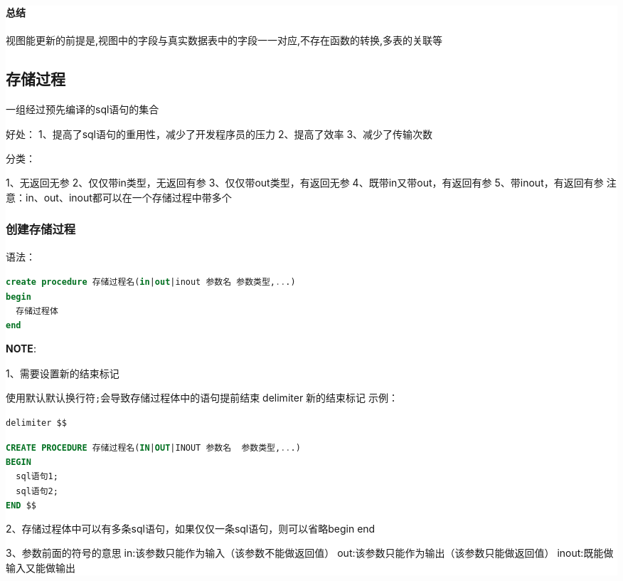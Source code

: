 #### 总结

视图能更新的前提是,视图中的字段与真实数据表中的字段一一对应,不存在函数的转换,多表的关联等

## 存储过程

一组经过预先编译的sql语句的集合

好处：
1、提高了sql语句的重用性，减少了开发程序员的压力
2、提高了效率
3、减少了传输次数

分类：

1、无返回无参
2、仅仅带in类型，无返回有参
3、仅仅带out类型，有返回无参
4、既带in又带out，有返回有参
5、带inout，有返回有参
注意：in、out、inout都可以在一个存储过程中带多个

### 创建存储过程

语法：

```sql
create procedure 存储过程名(in|out|inout 参数名 参数类型,...)
begin
  存储过程体
end
```

**NOTE**:

1、需要设置新的结束标记

使用默认默认换行符`;`会导致存储过程体中的语句提前结束
delimiter 新的结束标记
示例：

```sql
delimiter $$
```

```sql
CREATE PROCEDURE 存储过程名(IN|OUT|INOUT 参数名  参数类型,...)
BEGIN
  sql语句1;
  sql语句2;
END $$
```

2、存储过程体中可以有多条sql语句，如果仅仅一条sql语句，则可以省略begin end

3、参数前面的符号的意思
in:该参数只能作为输入（该参数不能做返回值）
out:该参数只能作为输出（该参数只能做返回值）
inout:既能做输入又能做输出
